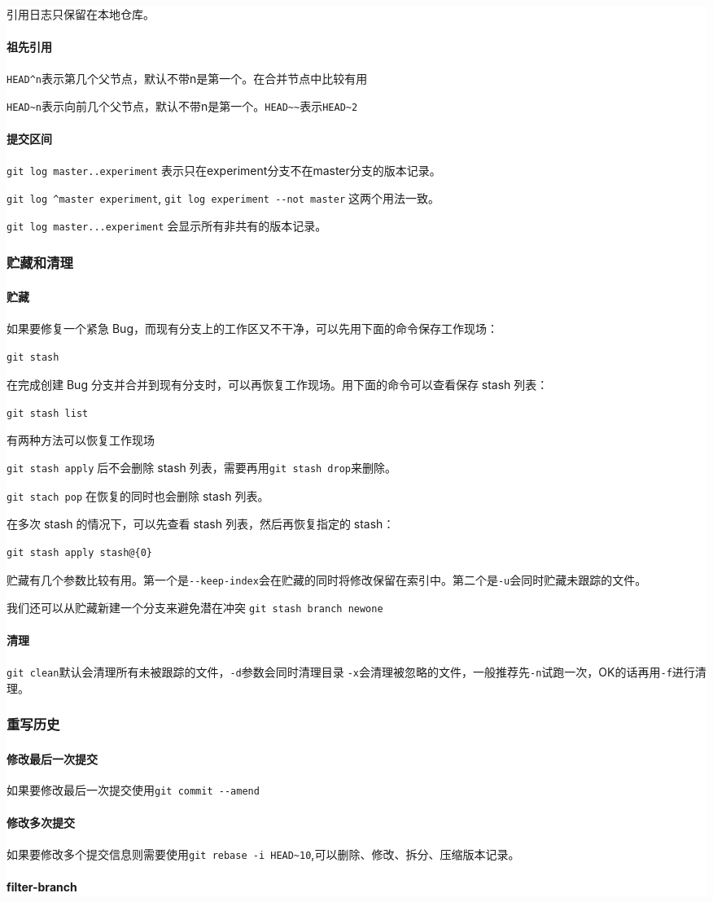 引用日志只保留在本地仓库。

#### 祖先引用

`HEAD^n`表示第几个父节点，默认不带n是第一个。在合并节点中比较有用

`HEAD~n`表示向前几个父节点，默认不带n是第一个。`HEAD~~`表示`HEAD~2`

#### 提交区间

`git log master..experiment` 表示只在experiment分支不在master分支的版本记录。

`git log ^master experiment`, `git log experiment --not master` 这两个用法一致。

`git log master...experiment` 会显示所有非共有的版本记录。

### 贮藏和清理

#### 贮藏

如果要修复一个紧急 Bug，而现有分支上的工作区又不干净，可以先用下面的命令保存工作现场：

`git stash`

在完成创建 Bug 分支并合并到现有分支时，可以再恢复工作现场。用下面的命令可以查看保存 stash 列表：

`git stash list`

有两种方法可以恢复工作现场

`git stash apply`
后不会删除 stash 列表，需要再用`git stash drop`来删除。

`git stach pop`
在恢复的同时也会删除 stash 列表。

在多次 stash 的情况下，可以先查看 stash 列表，然后再恢复指定的 stash：

`git stash apply stash@{0}`

贮藏有几个参数比较有用。第一个是`--keep-index`会在贮藏的同时将修改保留在索引中。第二个是`-u`会同时贮藏未跟踪的文件。

我们还可以从贮藏新建一个分支来避免潜在冲突 `git stash branch newone`

#### 清理

`git clean`默认会清理所有未被跟踪的文件，`-d`参数会同时清理目录 `-x`会清理被忽略的文件，一般推荐先`-n`试跑一次，OK的话再用`-f`进行清理。

### 重写历史

#### 修改最后一次提交

如果要修改最后一次提交使用`git commit --amend`

#### 修改多次提交

如果要修改多个提交信息则需要使用`git rebase -i HEAD~10`,可以删除、修改、拆分、压缩版本记录。

#### filter-branch
